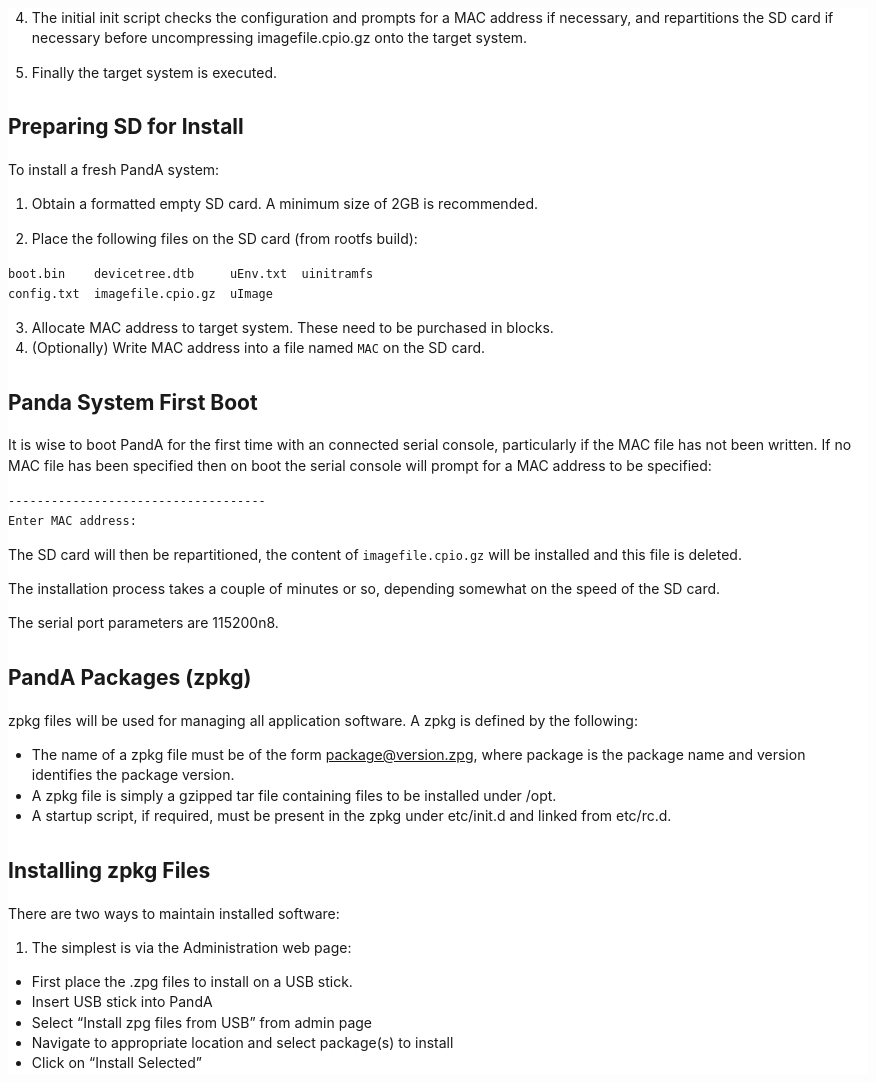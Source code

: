 4. The initial init script checks the configuration and prompts for a MAC address if necessary, and repartitions the SD card if necessary before uncompressing imagefile.cpio.gz onto the target system.

5. Finally the target system is executed.

## Preparing SD for Install

To install a fresh PandA system:

1. Obtain a formatted empty SD card. A minimum size of 2GB is recommended.

2. Place the following files on the SD card (from rootfs build):

```
boot.bin    devicetree.dtb     uEnv.txt  uinitramfs
config.txt  imagefile.cpio.gz  uImage
```

3. Allocate MAC address to target system. These need to be purchased in blocks.
4. (Optionally) Write MAC address into a file named `MAC` on the SD card.

## Panda System First Boot

It is wise to boot PandA for the first time with an connected serial console, particularly if the MAC file has not been written. If no MAC file has been specified then on boot the serial console will prompt for a MAC address to be specified:

```
------------------------------------
Enter MAC address:
```

The SD card will then be repartitioned, the content of `imagefile.cpio.gz` will be installed and this file is deleted.

The installation process takes a couple of minutes or so, depending somewhat on the speed of the SD card.

The serial port parameters are 115200n8.

## PandA Packages (zpkg)

zpkg files will be used for managing all application software. A zpkg is defined by the following:

- The name of a zpkg file must be of the form package@version.zpg, where package is the package name and version identifies the package version.
- A zpkg file is simply a gzipped tar file containing files to be installed under /opt.
- A startup script, if required, must be present in the zpkg under etc/init.d and linked from etc/rc.d.

## Installing zpkg Files

There are two ways to maintain installed software:

1. The simplest is via the Administration web page:
  - First place the .zpg files to install on a USB stick.
  - Insert USB stick into PandA
  - Select “Install zpg files from USB” from admin page
  - Navigate to appropriate location and select package(s) to install
  - Click on “Install Selected”
